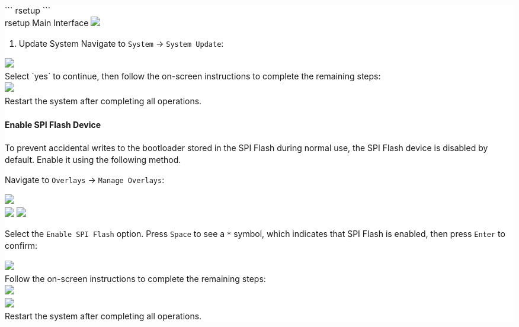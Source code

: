 <NewCodeBlock tip="radxa@radxa-e54c$" type="host">
```
rsetup
```
</NewCodeBlock>

<div style={{textAlign: 'center'}}>
  rsetup Main Interface
  <img src="/en/img/e/e54c/rsetup-01.webp" style={{width: '100%', maxWidth: '1200px'}} />
</div>

1. Update System
Navigate to `System` → `System Update`:
<div style={{textAlign: 'center'}}>
  <img src="/en/img/e/e54c/rsetup-02.webp" style={{width: '100%', maxWidth: '1200px'}} />
</div>
Select `yes` to continue, then follow the on-screen instructions to complete the remaining steps:
<div style={{textAlign: 'center'}}>
  <img src="/en/img/e/e54c/rsetup-03.webp" style={{width: '100%', maxWidth: '1200px'}} />
</div>
Restart the system after completing all operations.

#### Enable SPI Flash Device

To prevent accidental writes to the bootloader stored in the SPI Flash during normal use, the SPI Flash device is disabled by default. Enable it using the following method.

Navigate to `Overlays` → `Manage Overlays`:

<div style={{textAlign: 'center'}}>
  <img src="/en/img/e/e54c/rsetup-04.webp" style={{width: '100%', maxWidth: '1200px'}} />
</div>
<div style={{textAlign: 'center'}}>
  <img src="/en/img/e/e54c/rsetup-05.webp" style={{width: '100%', maxWidth: '1200px'}} />
  <img src="/en/img/e/e54c/rsetup-06.webp" style={{width: '100%', maxWidth: '1200px'}} />
</div>

Select the `Enable SPI Flash` option. Press `Space` to see a `*` symbol, which indicates that SPI Flash is enabled, then press `Enter` to confirm:

<div style={{textAlign: 'center'}}>
  <img src="/en/img/e/e54c/rsetup-07.webp" style={{width: '100%', maxWidth: '1200px'}} />
</div>
Follow the on-screen instructions to complete the remaining steps:
<div style={{textAlign: 'center'}}>
  <img src="/en/img/e/e54c/rsetup-08.webp" style={{width: '100%', maxWidth: '1200px'}} />
</div>
<div style={{textAlign: 'center'}}>
  <img src="/en/img/e/e54c/rsetup-09.webp" style={{width: '100%', maxWidth: '1200px'}} />
</div>
Restart the system after completing all operations.
